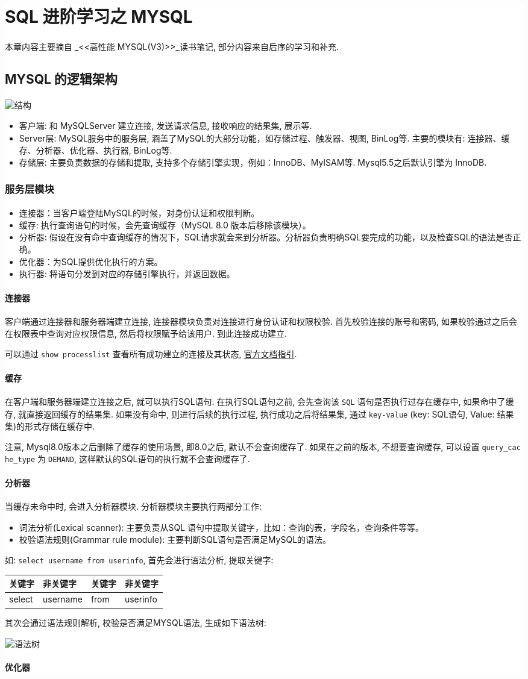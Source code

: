 # SQL 进阶学习之 MYSQL

本章内容主要摘自 _<<高性能 MYSQL(V3)>>_读书笔记, 部分内容来自后序的学习和补充.

## MYSQL 的逻辑架构

![结构](https://image.cjyong.com/mysql-structure.png)

- 客户端: 和 MySQLServer 建立连接, 发送请求信息, 接收响应的结果集, 展示等.
- Server层: MySQL服务中的服务层, 涵盖了MySQL的大部分功能，如存储过程、触发器、视图, BinLog等. 主要的模块有: 连接器、缓存、分析器、优化器、执行器, BinLog等.
- 存储层: 主要负责数据的存储和提取, 支持多个存储引擎实现，例如：InnoDB、MyISAM等. Mysql5.5之后默认引擎为 InnoDB.

### 服务层模块

- 连接器：当客户端登陆MySQL的时候，对身份认证和权限判断。
- 缓存: 执行查询语句的时候，会先查询缓存（MySQL 8.0 版本后移除该模块）。
- 分析器: 假设在没有命中查询缓存的情况下，SQL请求就会来到分析器。分析器负责明确SQL要完成的功能，以及检查SQL的语法是否正确。
- 优化器：为SQL提供优化执行的方案。
- 执行器: 将语句分发到对应的存储引擎执行，并返回数据。

#### 连接器

客户端通过连接器和服务器端建立连接, 连接器模块负责对连接进行身份认证和权限校验. 首先校验连接的账号和密码, 如果校验通过之后会在权限表中查询对应权限信息, 然后将权限赋予给该用户. 到此连接成功建立.

可以通过 `show processlist` 查看所有成功建立的连接及其状态, [官方文档指引](https://dev.mysql.com/doc/refman/5.6/en/show-processlist.html).

#### 缓存

在客户端和服务器端建立连接之后, 就可以执行SQL语句. 在执行SQL语句之前, 会先查询该 `SQL` 语句是否执行过存在缓存中, 如果命中了缓存, 就直接返回缓存的结果集. 如果没有命中, 则进行后续的执行过程, 执行成功之后将结果集, 通过 `key-value` (key: SQL语句, Value: 结果集)的形式存储在缓存中.

注意, Mysql8.0版本之后删除了缓存的使用场景, 即8.0之后, 默认不会查询缓存了. 如果在之前的版本, 不想要查询缓存, 可以设置 `query_cache_type` 为 `DEMAND`, 这样默认的SQL语句的执行就不会查询缓存了.

#### 分析器

当缓存未命中时, 会进入分析器模块. 分析器模块主要执行两部分工作:

- 词法分析(Lexical scanner): 主要负责从SQL 语句中提取关键字，比如：查询的表，字段名，查询条件等等。
- 校验语法规则(Grammar rule module): 主要判断SQL语句是否满足MySQL的语法。

如: `select username from userinfo`, 首先会进行语法分析, 提取关键字:

关键字    | 非关键字     | 关键字  | 非关键字
:----- | :------- | :--- | :-------
select | username | from | userinfo

其次会通过语法规则解析, 校验是否满足MYSQL语法, 生成如下语法树:

![语法树](https://image.cjyong.com/mysql-graph.png)

#### 优化器
